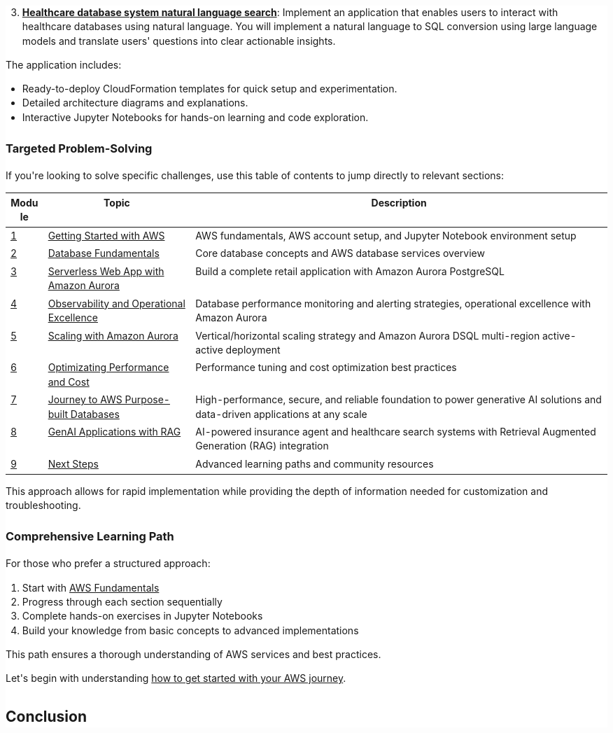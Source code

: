 3. **[Healthcare database system natural language search](./8_Building_Your_First_GenAI_Application_with_AWS_Data_Foundations/8.4_Healthcare_Database_System_Natural_Language_Search/README.md)**: Implement an application that enables users to interact with healthcare databases using natural language. You will implement a natural language to SQL conversion using large language models and translate users' questions into clear actionable insights.

The application includes:

- Ready-to-deploy CloudFormation templates for quick setup and experimentation.
- Detailed architecture diagrams and explanations.
- Interactive Jupyter Notebooks for hands-on learning and code exploration.

### Targeted Problem-Solving

If you're looking to solve specific challenges, use this table of contents to jump directly to relevant sections:

| Module | Topic | Description |
|--------|-------|-------------|
| [1](./1_Getting_Started_with_AWS/README.MD) | [Getting Started with AWS](./1_Getting_Started_with_AWS/README.MD) | AWS fundamentals, AWS account setup, and Jupyter Notebook environment setup |
| [2](./2_Your_First_Database_on_AWS/README.MD) | [Database Fundamentals](./2_Your_First_Database_on_AWS/README.MD) | Core database concepts and AWS database services overview |
| [3](./3_Building_Your_First_Serverless_Web_App_with_Aurora/README.MD) | [Serverless Web App with Amazon Aurora](./3_Building_Your_First_Serverless_Web_App_with_Aurora/README.MD) | Build a complete retail application with Amazon Aurora PostgreSQL |
| [4](./4_Operational_Excellence_Best_Practices_for_Aurora/README.md) | [Observability and Operational Excellence](./4_Operational_Excellence_Best_Practices_for_Aurora/README.md) | Database performance monitoring and alerting strategies, operational excellence with Amazon Aurora|
| [5](./5_Scaling_for_Success_Growing_with_Aurora/README.md) | [Scaling with Amazon Aurora](././5_Scaling_for_Success_Growing_with_Aurora/README.md) | Vertical/horizontal scaling strategy and Amazon Aurora DSQL multi-region active-active deployment |
| [6](./6_Optimizing_Performance_and_Cost/README.md) | [Optimizating Performance and Cost](./6_Optimizing_Performance_and_Cost/README.md) | Performance tuning and cost optimization best practices |
| [7](./7_Break_Free_from_Everything_in_One_Database_Trap_A_Journey_to_Purpose_Built_AWS_Databases/README.md) | [Journey to AWS Purpose-built Databases](./7_Break_Free_from_Everything_in_One_Database_Trap_A_Journey_to_Purpose_Built_AWS_Databases/README.md) | High-performance, secure, and reliable foundation to power generative AI solutions and data-driven applications at any scale |
| [8](./8_Building_Your_First_GenAI_Application_with_AWS_Data_Foundations/README.md) | [GenAI Applications with RAG](./8_Building_Your_First_GenAI_Application_with_AWS_Data_Foundations/README.md) | AI-powered insurance agent and healthcare search systems with Retrieval Augmented Generation (RAG) integration |
| [9](./9_Conclusion_and_Next_Steps/README.md) | [Next Steps](./9_Conclusion_and_Next_Steps/README.md) | Advanced learning paths and community resources |

This approach allows for rapid implementation while providing the depth of information needed for customization and troubleshooting.

### Comprehensive Learning Path

For those who prefer a structured approach:

1. Start with [AWS Fundamentals](./1_Getting_Started_with_AWS/README.MD)
2. Progress through each section sequentially
3. Complete hands-on exercises in Jupyter Notebooks
4. Build your knowledge from basic concepts to advanced implementations

This path ensures a thorough understanding of AWS services and best practices.

Let's begin with understanding [how to get started with your AWS journey](./1_Getting_Started_with_AWS/README.MD).

## Conclusion
